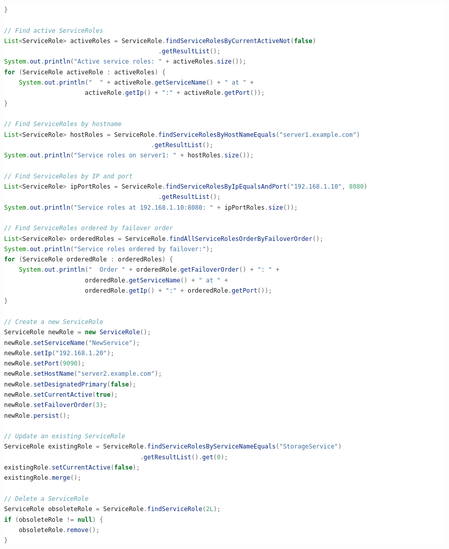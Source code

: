 ```java
}

// Find active ServiceRoles
List<ServiceRole> activeRoles = ServiceRole.findServiceRolesByCurrentActiveNot(false)
                                          .getResultList();
System.out.println("Active service roles: " + activeRoles.size());
for (ServiceRole activeRole : activeRoles) {
    System.out.println("  " + activeRole.getServiceName() + " at " + 
                      activeRole.getIp() + ":" + activeRole.getPort());
}

// Find ServiceRoles by hostname
List<ServiceRole> hostRoles = ServiceRole.findServiceRolesByHostNameEquals("server1.example.com")
                                        .getResultList();
System.out.println("Service roles on server1: " + hostRoles.size());

// Find ServiceRoles by IP and port
List<ServiceRole> ipPortRoles = ServiceRole.findServiceRolesByIpEqualsAndPort("192.168.1.10", 8080)
                                          .getResultList();
System.out.println("Service roles at 192.168.1.10:8080: " + ipPortRoles.size());

// Find ServiceRoles ordered by failover order
List<ServiceRole> orderedRoles = ServiceRole.findAllServiceRolesOrderByFailoverOrder();
System.out.println("Service roles ordered by failover:");
for (ServiceRole orderedRole : orderedRoles) {
    System.out.println("  Order " + orderedRole.getFailoverOrder() + ": " + 
                      orderedRole.getServiceName() + " at " + 
                      orderedRole.getIp() + ":" + orderedRole.getPort());
}

// Create a new ServiceRole
ServiceRole newRole = new ServiceRole();
newRole.setServiceName("NewService");
newRole.setIp("192.168.1.20");
newRole.setPort(9090);
newRole.setHostName("server2.example.com");
newRole.setDesignatedPrimary(false);
newRole.setCurrentActive(true);
newRole.setFailoverOrder(3);
newRole.persist();

// Update an existing ServiceRole
ServiceRole existingRole = ServiceRole.findServiceRolesByServiceNameEquals("StorageService")
                                     .getResultList().get(0);
existingRole.setCurrentActive(false);
existingRole.merge();

// Delete a ServiceRole
ServiceRole obsoleteRole = ServiceRole.findServiceRole(2L);
if (obsoleteRole != null) {
    obsoleteRole.remove();
}
```
